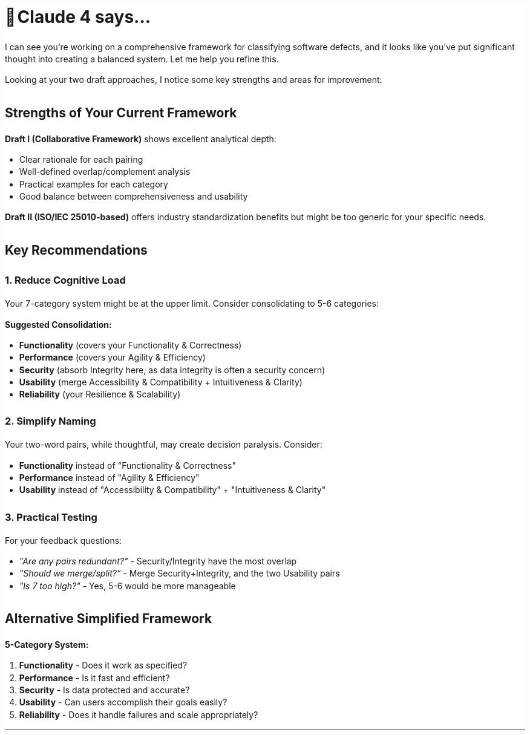 
# 🤖 Claude 4 says...
I can see you’re working on a comprehensive framework for classifying software defects, and it looks like you’ve put significant thought into creating a balanced system. Let me help you refine this.

Looking at your two draft approaches, I notice some key strengths and areas for improvement:

## Strengths of Your Current Framework
**Draft I (Collaborative Framework)** shows excellent analytical depth:
- Clear rationale for each pairing
- Well-defined overlap/complement analysis
- Practical examples for each category
- Good balance between comprehensiveness and usability

**Draft II (ISO/IEC 25010-based)** offers industry standardization benefits but might be too generic for your specific needs.

## Key Recommendations
### 1. **Reduce Cognitive Load**
Your 7-category system might be at the upper limit. Consider consolidating to 5-6 categories:

**Suggested Consolidation:**
- **Functionality** (covers your Functionality & Correctness)
- **Performance** (covers your Agility & Efficiency) 
- **Security** (absorb Integrity here, as data integrity is often a security concern)
- **Usability** (merge Accessibility & Compatibility + Intuitiveness & Clarity)
- **Reliability** (your Resilience & Scalability)

### 2. **Simplify Naming**
Your two-word pairs, while thoughtful, may create decision paralysis. Consider:
- **Functionality** instead of "Functionality & Correctness"
- **Performance** instead of "Agility & Efficiency"
- **Usability** instead of "Accessibility & Compatibility" + "Intuitiveness & Clarity"

### 3. **Practical Testing**
For your feedback questions:
- *"Are any pairs redundant?"* - Security/Integrity have the most overlap
- *"Should we merge/split?"* - Merge Security+Integrity, and the two Usability pairs
- *"Is 7 too high?"* - Yes, 5-6 would be more manageable

## Alternative Simplified Framework
**5-Category System:**
1. **Functionality** - Does it work as specified?
2. **Performance** - Is it fast and efficient?
3. **Security** - Is data protected and accurate?
4. **Usability** - Can users accomplish their goals easily?
5. **Reliability** - Does it handle failures and scale appropriately?

---
